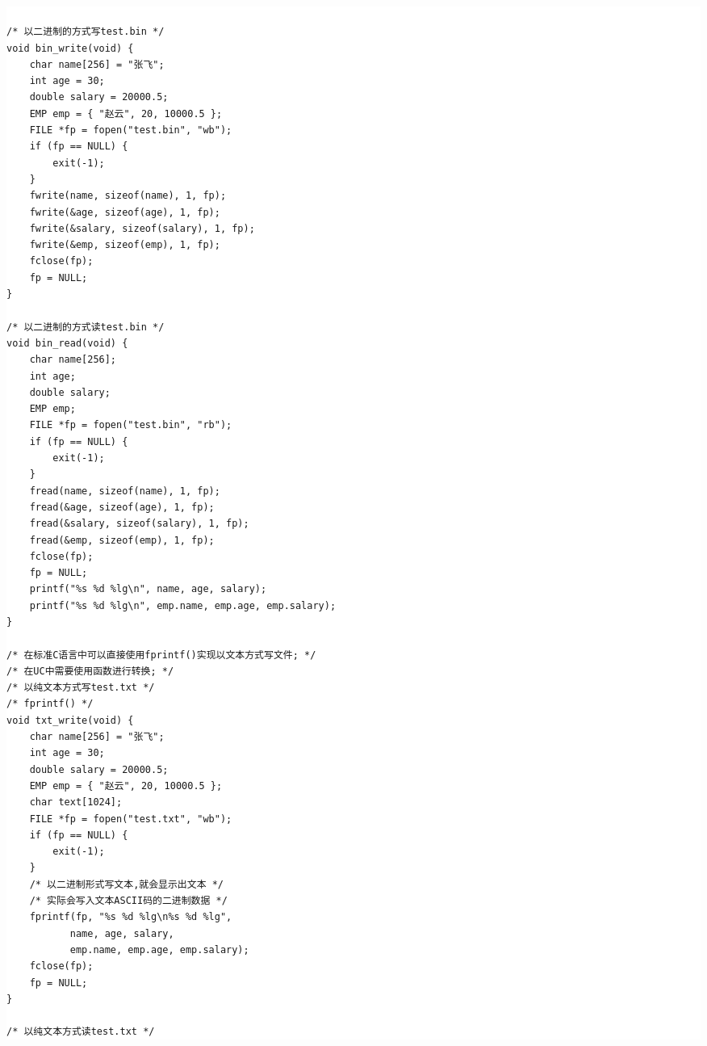 ```

/* 以二进制的方式写test.bin */
void bin_write(void) {
    char name[256] = "张飞";
    int age = 30;
    double salary = 20000.5;
    EMP emp = { "赵云", 20, 10000.5 };
    FILE *fp = fopen("test.bin", "wb");
    if (fp == NULL) {
        exit(-1);
    }
    fwrite(name, sizeof(name), 1, fp);
    fwrite(&age, sizeof(age), 1, fp);
    fwrite(&salary, sizeof(salary), 1, fp);
    fwrite(&emp, sizeof(emp), 1, fp);
    fclose(fp);
    fp = NULL;
}

/* 以二进制的方式读test.bin */
void bin_read(void) {
    char name[256];
    int age;
    double salary;
    EMP emp;
    FILE *fp = fopen("test.bin", "rb");
    if (fp == NULL) {
        exit(-1);
    }
    fread(name, sizeof(name), 1, fp);
    fread(&age, sizeof(age), 1, fp);
    fread(&salary, sizeof(salary), 1, fp);
    fread(&emp, sizeof(emp), 1, fp);
    fclose(fp);
    fp = NULL;
    printf("%s %d %lg\n", name, age, salary);
    printf("%s %d %lg\n", emp.name, emp.age, emp.salary);
}

/* 在标准C语言中可以直接使用fprintf()实现以文本方式写文件; */
/* 在UC中需要使用函数进行转换; */
/* 以纯文本方式写test.txt */
/* fprintf() */
void txt_write(void) {
    char name[256] = "张飞";
    int age = 30;
    double salary = 20000.5;
    EMP emp = { "赵云", 20, 10000.5 };
    char text[1024];
    FILE *fp = fopen("test.txt", "wb");
    if (fp == NULL) {
        exit(-1);
    }
    /* 以二进制形式写文本,就会显示出文本 */
    /* 实际会写入文本ASCII码的二进制数据 */
    fprintf(fp, "%s %d %lg\n%s %d %lg",
           name, age, salary,
           emp.name, emp.age, emp.salary);
    fclose(fp);
    fp = NULL;
}

/* 以纯文本方式读test.txt */
```